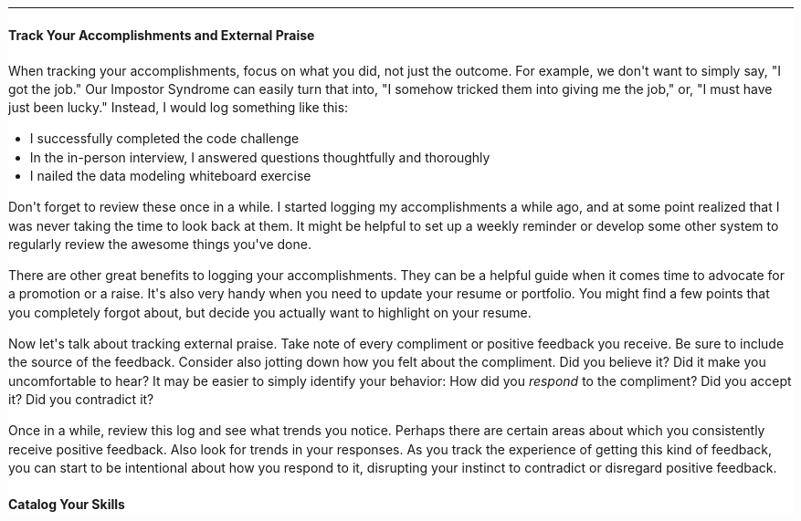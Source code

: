 <hr>

<h4>Track Your Accomplishments and External Praise</h4>

<p>
  When tracking your accomplishments, focus on what you did, not just the outcome. For example, we don't want to simply say, "I got the job." Our Impostor Syndrome can easily turn that into, "I somehow tricked them into giving me the job," or, "I must have just been lucky." Instead, I would log something like this:
  <ul>
    <li>I successfully completed the code challenge</li>
    <li>In the in-person interview, I answered questions thoughtfully and thoroughly</li>
    <li>I nailed the data modeling whiteboard exercise</li>
  </ul>
</p>

<p>
  Don't forget to review these once in a while. I started logging my accomplishments a while ago, and at some point realized that I was never taking the time to look back at them. It might be helpful to set up a weekly reminder or develop some other system to regularly review the awesome things you've done.
</p>

<p>
  There are other great benefits to logging your accomplishments. They can be a helpful guide when it comes time to advocate for a promotion or a raise. It's also very handy when you need to update your resume or portfolio. You might find a few points that you completely forgot about, but decide you actually want to highlight on your resume.
</p>

<p>
  Now let's talk about tracking external praise. Take note of every compliment or positive feedback you receive. Be sure to include the source of the feedback. Consider also jotting down how you felt about the compliment. Did you believe it? Did it make you uncomfortable to hear? It may be easier to simply identify your behavior: How did you <em>respond</em> to the compliment? Did you accept it? Did you contradict it?
</p>

<p>
  Once in a while, review this log and see what trends you notice. Perhaps there are certain areas about which you consistently receive positive feedback. Also look for trends in your responses. As you track the experience of getting this kind of feedback, you can start to be intentional about how you respond to it, disrupting your instinct to contradict or disregard positive feedback.
</p>

<h4>Catalog Your Skills</h4>
